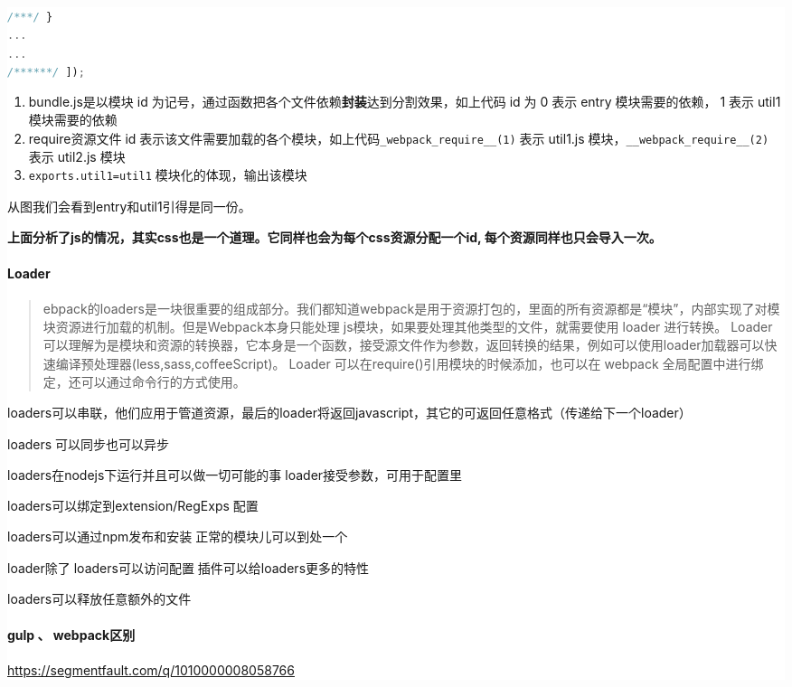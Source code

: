 ```js
/***/ }
...
...
/******/ ]);
```

1. bundle.js是以模块 id 为记号，通过函数把各个文件依赖**封装**达到分割效果，如上代码 id 为 0 表示 entry 模块需要的依赖， 1 表示 util1模块需要的依赖
2. require资源文件 id 表示该文件需要加载的各个模块，如上代码`_webpack_require__(1)` 表示 util1.js 模块，`__webpack_require__(2)` 表示 util2.js 模块
3. `exports.util1=util1` 模块化的体现，输出该模块

从图我们会看到entry和util1引得是同一份。

**上面分析了js的情况，其实css也是一个道理。它同样也会为每个css资源分配一个id, 每个资源同样也只会导入一次。**



#### Loader

> ebpack的loaders是一块很重要的组成部分。我们都知道webpack是用于资源打包的，里面的所有资源都是“模块”，内部实现了对模块资源进行加载的机制。但是Webpack本身只能处理 js模块，如果要处理其他类型的文件，就需要使用 loader 进行转换。  Loader 可以理解为是模块和资源的转换器，它本身是一个函数，接受源文件作为参数，返回转换的结果，例如可以使用loader加载器可以快速编译预处理器(less,sass,coffeeScript)。 Loader 可以在require()引用模块的时候添加，也可以在 webpack 全局配置中进行绑定，还可以通过命令行的方式使用。

loaders可以串联，他们应用于管道资源，最后的loader将返回javascript，其它的可返回任意格式（传递给下一个loader）

loaders 可以同步也可以异步

loaders在nodejs下运行并且可以做一切可能的事 loader接受参数，可用于配置里 

loaders可以绑定到extension/RegExps 配置 

loaders可以通过npm发布和安装 正常的模块儿可以到处一个

loader除了 loaders可以访问配置 插件可以给loaders更多的特性

loaders可以释放任意额外的文件

#### gulp 、 webpack区别

https://segmentfault.com/q/1010000008058766
